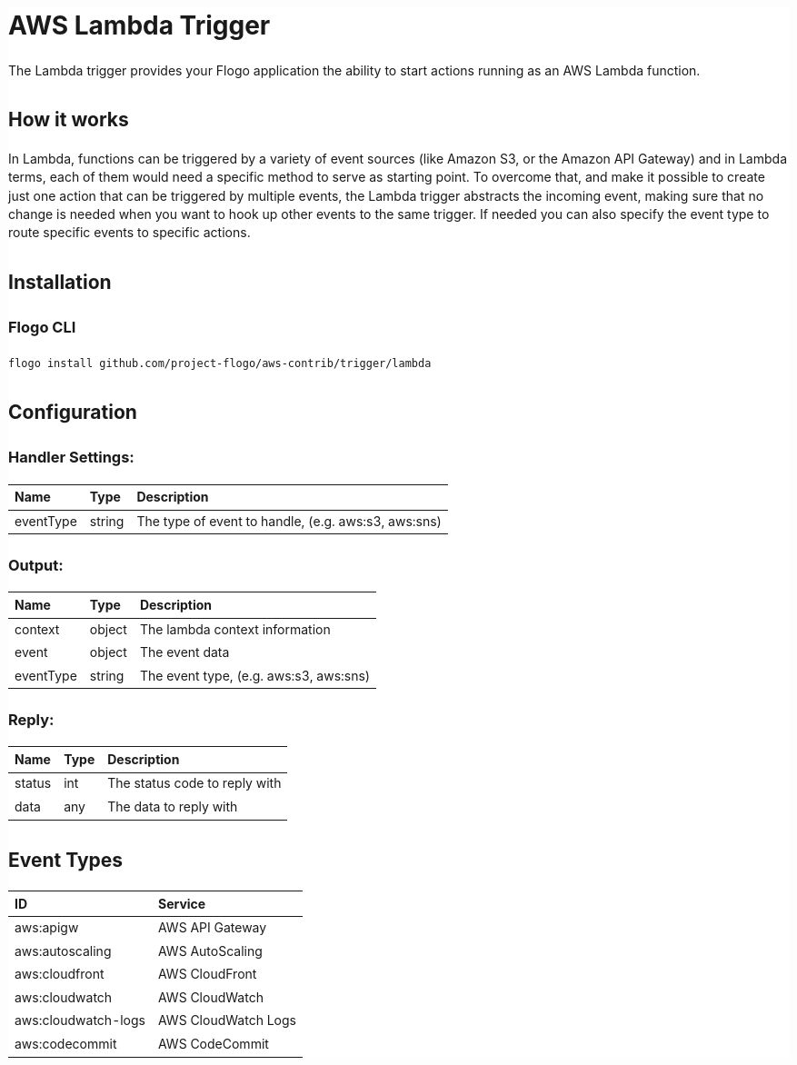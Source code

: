 
# AWS Lambda Trigger

The Lambda trigger provides your Flogo application the ability to start actions running as an AWS Lambda function. 

## How it works

In Lambda, functions can be triggered by a variety of event sources (like Amazon S3, or the Amazon API Gateway) and in Lambda terms, each of them would need a specific method to serve as starting point. To overcome that, and make it possible to create just one action that can be triggered by multiple events, the Lambda trigger abstracts the incoming event, making sure that no change is needed when you want to hook up other events to the same trigger.  If needed you can also specify the event type to route specific events to specific actions.

## Installation

### Flogo CLI

```bash
flogo install github.com/project-flogo/aws-contrib/trigger/lambda
```

## Configuration

### Handler Settings:
| Name      | Type   | Description
|:---       | :---   | :---          
| eventType | string | The type of event to handle, (e.g. aws:s3, aws:sns)

### Output:
| Name      | Type   | Description
|:---       | :---   | :---        
| context   | object | The lambda context information
| event     | object | The event data
| eventType | string | The event type, (e.g. aws:s3, aws:sns)

### Reply:
| Name  | Type | Description
|:---   | :--- | :---        
| status| int  | The status code to reply with
| data  | any  | The data to reply with

## Event Types
| ID                    | Service
|:---                   | :---     
| aws:apigw             | AWS API Gateway
| aws:autoscaling       | AWS AutoScaling
| aws:cloudfront        | AWS CloudFront
| aws:cloudwatch        | AWS CloudWatch
| aws:cloudwatch-logs   | AWS CloudWatch Logs
| aws:codecommit        | AWS CodeCommit